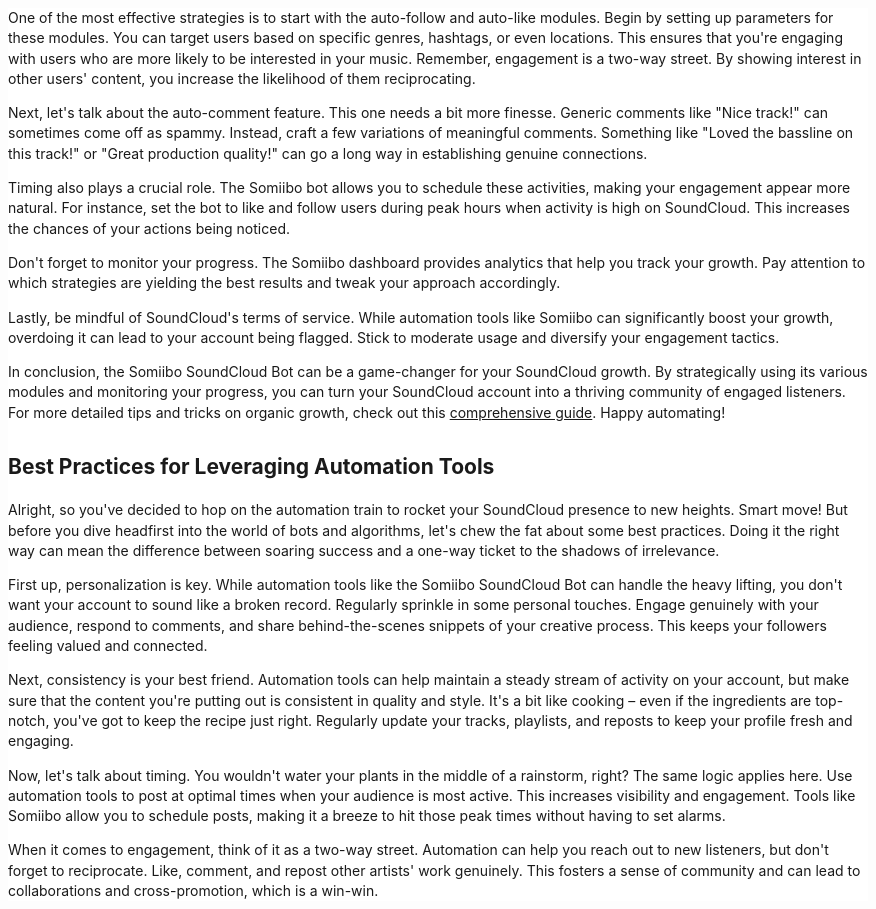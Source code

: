 One of the most effective strategies is to start with the auto-follow and auto-like modules. Begin by setting up parameters for these modules. You can target users based on specific genres, hashtags, or even locations. This ensures that you're engaging with users who are more likely to be interested in your music. Remember, engagement is a two-way street. By showing interest in other users' content, you increase the likelihood of them reciprocating. 

Next, let's talk about the auto-comment feature. This one needs a bit more finesse. Generic comments like "Nice track!" can sometimes come off as spammy. Instead, craft a few variations of meaningful comments. Something like "Loved the bassline on this track!" or "Great production quality!" can go a long way in establishing genuine connections.

Timing also plays a crucial role. The Somiibo bot allows you to schedule these activities, making your engagement appear more natural. For instance, set the bot to like and follow users during peak hours when activity is high on SoundCloud. This increases the chances of your actions being noticed.

Don't forget to monitor your progress. The Somiibo dashboard provides analytics that help you track your growth. Pay attention to which strategies are yielding the best results and tweak your approach accordingly. 

Lastly, be mindful of SoundCloud's terms of service. While automation tools like Somiibo can significantly boost your growth, overdoing it can lead to your account being flagged. Stick to moderate usage and diversify your engagement tactics.



In conclusion, the Somiibo SoundCloud Bot can be a game-changer for your SoundCloud growth. By strategically using its various modules and monitoring your progress, you can turn your SoundCloud account into a thriving community of engaged listeners. For more detailed tips and tricks on organic growth, check out this [comprehensive guide](https://soundcloudbooster.com/blog/how-to-use-soundcloud-booster-for-organic-growth-tips-and-tricks). Happy automating!

## Best Practices for Leveraging Automation Tools

Alright, so you've decided to hop on the automation train to rocket your SoundCloud presence to new heights. Smart move! But before you dive headfirst into the world of bots and algorithms, let's chew the fat about some best practices. Doing it the right way can mean the difference between soaring success and a one-way ticket to the shadows of irrelevance. 

First up, personalization is key. While automation tools like the Somiibo SoundCloud Bot can handle the heavy lifting, you don't want your account to sound like a broken record. Regularly sprinkle in some personal touches. Engage genuinely with your audience, respond to comments, and share behind-the-scenes snippets of your creative process. This keeps your followers feeling valued and connected.

Next, consistency is your best friend. Automation tools can help maintain a steady stream of activity on your account, but make sure that the content you're putting out is consistent in quality and style. It's a bit like cooking – even if the ingredients are top-notch, you've got to keep the recipe just right. Regularly update your tracks, playlists, and reposts to keep your profile fresh and engaging.

Now, let's talk about timing. You wouldn't water your plants in the middle of a rainstorm, right? The same logic applies here. Use automation tools to post at optimal times when your audience is most active. This increases visibility and engagement. Tools like Somiibo allow you to schedule posts, making it a breeze to hit those peak times without having to set alarms.

When it comes to engagement, think of it as a two-way street. Automation can help you reach out to new listeners, but don't forget to reciprocate. Like, comment, and repost other artists' work genuinely. This fosters a sense of community and can lead to collaborations and cross-promotion, which is a win-win.
